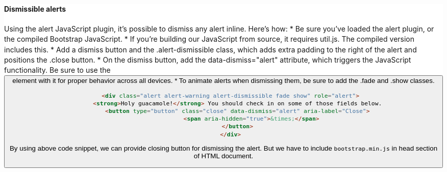 #### Dismissible alerts
Using the alert JavaScript plugin, it’s possible to dismiss any alert inline. Here’s how:
	* Be sure you’ve loaded the alert plugin, or the compiled Bootstrap JavaScript.
	* If you’re building our JavaScript from source, it requires util.js. The compiled version includes this.
	* Add a dismiss button and the .alert-dismissible class, which adds extra padding to the right of the alert and positions the .close button.
	* On the dismiss button, add the data-dismiss="alert" attribute, which triggers the JavaScript functionality. Be sure to use the <button> element with it for proper behavior across all devices.
	* To animate alerts when dismissing them, be sure to add the .fade and .show classes.
	
```html
	<div class="alert alert-warning alert-dismissible fade show" role="alert">
  		<strong>Holy guacamole!</strong> You should check in on some of those fields below.
  		<button type="button" class="close" data-dismiss="alert" aria-label="Close">
    			<span aria-hidden="true">&times;</span>
  		</button>
	</div>
```

By using above code snippet, we can provide closing button for dismissing the alert. But we have to include `bootstrap.min.js` in head section of HTML document.

